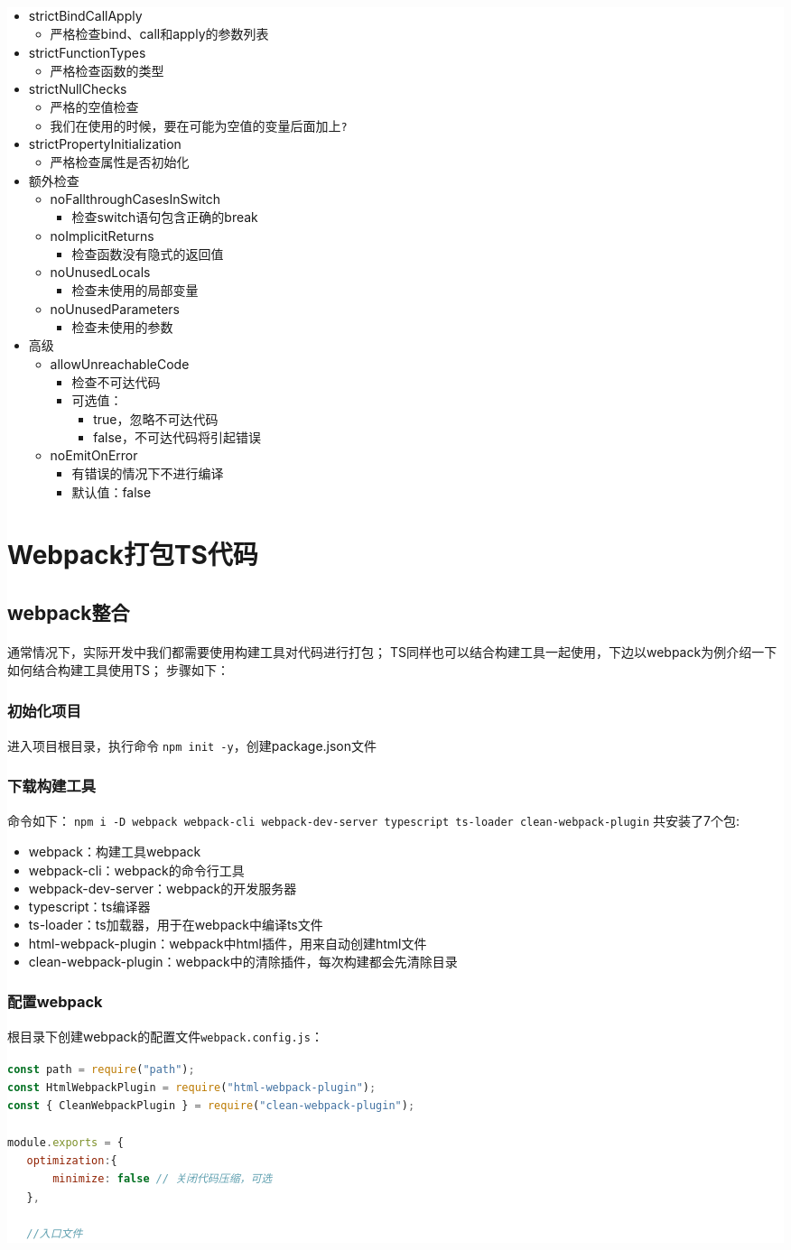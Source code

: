    - strictBindCallApply 
      - 严格检查bind、call和apply的参数列表
   - strictFunctionTypes 
      - 严格检查函数的类型
   - strictNullChecks 
      - 严格的空值检查
      - 我们在使用的时候，要在可能为空值的变量后面加上`?`
   - strictPropertyInitialization 
      - 严格检查属性是否初始化
-  额外检查 
   - noFallthroughCasesInSwitch 
      - 检查switch语句包含正确的break
   - noImplicitReturns 
      - 检查函数没有隐式的返回值
   - noUnusedLocals 
      - 检查未使用的局部变量
   - noUnusedParameters 
      - 检查未使用的参数
-  高级 
   - allowUnreachableCode 
      - 检查不可达代码
      - 可选值： 
         - true，忽略不可达代码
         - false，不可达代码将引起错误
   - noEmitOnError 
      - 有错误的情况下不进行编译
      - 默认值：false
# Webpack打包TS代码
## webpack整合
通常情况下，实际开发中我们都需要使用构建工具对代码进行打包；
TS同样也可以结合构建工具一起使用，下边以webpack为例介绍一下如何结合构建工具使用TS；
步骤如下：
### 初始化项目
进入项目根目录，执行命令 `npm init -y`，创建package.json文件
### 下载构建工具
命令如下：
`npm i -D webpack webpack-cli webpack-dev-server typescript ts-loader clean-webpack-plugin`
共安装了7个包:

- webpack：构建工具webpack
- webpack-cli：webpack的命令行工具
- webpack-dev-server：webpack的开发服务器
- typescript：ts编译器
- ts-loader：ts加载器，用于在webpack中编译ts文件
- html-webpack-plugin：webpack中html插件，用来自动创建html文件
- clean-webpack-plugin：webpack中的清除插件，每次构建都会先清除目录
### 配置webpack
根目录下创建webpack的配置文件`webpack.config.js`：
```javascript
const path = require("path");
const HtmlWebpackPlugin = require("html-webpack-plugin");
const { CleanWebpackPlugin } = require("clean-webpack-plugin");

module.exports = {
   optimization:{
       minimize: false // 关闭代码压缩，可选
   },

   //入口文件
```
